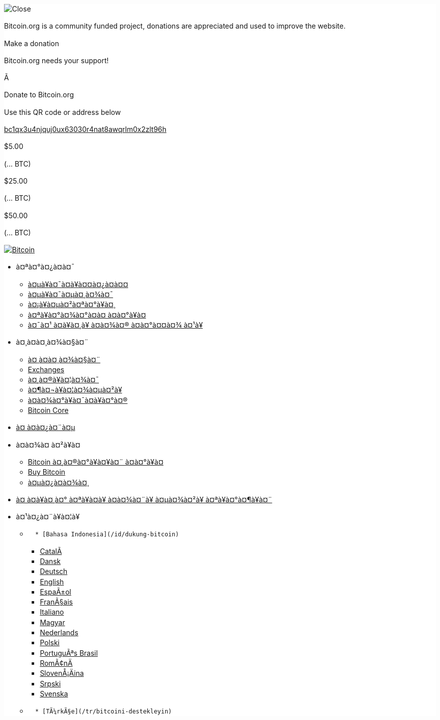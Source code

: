 ![Close](/img/icons/ico_close.svg?1716491272)

Bitcoin.org is a community funded project, donations are appreciated and used
to improve the website.

Make a donation

Bitcoin.org needs your support!

Ã

Donate to Bitcoin.org

Use this QR code or address below

[ bc1qx3u4njquj0ux63030r4nat8awqrlm0x2zlt96h
](bitcoin:bc1qx3u4njquj0ux63030r4nat8awqrlm0x2zlt96h)

$5.00

(... BTC)

$25.00

(... BTC)

$50.00

(... BTC)

[![Bitcoin](/img/icons/logotop.svg?1716491272)](/hi/)

  * à¤ªà¤°à¤¿à¤à¤¯
    * [à¤µà¥à¤¯à¤à¥à¤¤à¤¿à¤à¤¤](/hi/bitcoin-for-individuals)
    * [à¤µà¥à¤¯à¤µà¤¸à¤¾à¤¯](/hi/bitcoin-for-businesses)
    * [à¤¡à¥à¤µà¤²à¤ªà¤°à¥à¤¸](https://developer.bitcoin.org/)
    * [ à¤ªà¥à¤°à¤¾à¤°à¤à¤­ à¤à¤°à¥à¤](/hi/getting-started)
    * [à¤¯à¤¹ à¤à¥à¤¸à¥ à¤à¤¾à¤® à¤à¤°à¤¤à¤¾ à¤¹à¥](/hi/how-it-works)
  * à¤¸à¤à¤¸à¤¾à¤§à¤¨
    * [à¤¸à¤à¤¸à¤¾à¤§à¤¨](/hi/resources)
    * [Exchanges](/hi/exchanges)
    * [à¤¸à¤®à¥à¤¦à¤¾à¤¯](/hi/community)
    * [à¤¶à¤¬à¥à¤¦à¤¾à¤µà¤²à¥](/hi/vocabulary)
    * [à¤à¤¾à¤°à¥à¤¯à¤à¥à¤°à¤®](/hi/events)
    * [Bitcoin Core](/hi/download)
  * [à¤ à¤­à¤¿à¤¨à¤µ](/hi/innovation)
  * à¤­à¤¾à¤ à¤²à¥à¤
    * [Bitcoin à¤¸à¤®à¤°à¥à¤¥à¤¨ à¤à¤°à¥à¤](/hi/support-bitcoin)
    * [Buy Bitcoin](/hi/buy)
    * [à¤µà¤¿à¤à¤¾à¤¸](/hi/development)
  * [à¤ à¤à¥à¤¸à¤° à¤ªà¥à¤à¥ à¤à¤¾à¤¨à¥ à¤µà¤¾à¤²à¥ à¤ªà¥à¤°à¤¶à¥à¤¨](/hi/faq)

  * à¤¹à¤¿à¤¨à¥à¤¦à¥
    *       * [Bahasa Indonesia](/id/dukung-bitcoin)
      * [CatalÃ ](/ca/dona-suport-a-bitcoin)
      * [Dansk](/da/stoet-bitcoin)
      * [Deutsch](/de/bitcoin-unterstuetzen)
      * [English](/en/support-bitcoin)
      * [EspaÃ±ol](/es/apoya-bitcoin)
      * [FranÃ§ais](/fr/supporter-bitcoin)
      * [Italiano](/it/sostieni-bitcoin)
      * [Magyar](/hu/tamogassa-a-bitcoint)
      * [Nederlands](/nl/help-bitcoin)
      * [Polski](/pl/wesprzyj-bitcoin)
      * [PortuguÃªs Brasil](/pt_BR/suporte-bitcoin)
      * [RomÃ¢nÄ](/ro/sustine-bitcoin)
      * [SlovenÅ¡Äina](/sl/podprite-bitcoin)
      * [Srpski](/sr/podrzite-bitkoin)
      * [Svenska](/sv/stod-bitcoin)
    *       * [TÃ¼rkÃ§e](/tr/bitcoini-destekleyin)